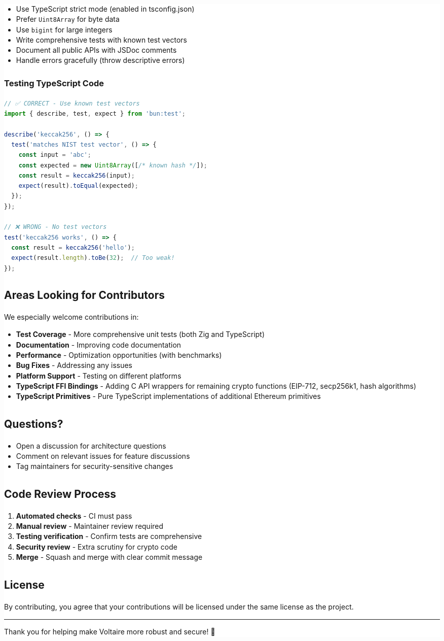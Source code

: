- Use TypeScript strict mode (enabled in tsconfig.json)
- Prefer `Uint8Array` for byte data
- Use `bigint` for large integers
- Write comprehensive tests with known test vectors
- Document all public APIs with JSDoc comments
- Handle errors gracefully (throw descriptive errors)

### Testing TypeScript Code

```typescript
// ✅ CORRECT - Use known test vectors
import { describe, test, expect } from 'bun:test';

describe('keccak256', () => {
  test('matches NIST test vector', () => {
    const input = 'abc';
    const expected = new Uint8Array([/* known hash */]);
    const result = keccak256(input);
    expect(result).toEqual(expected);
  });
});

// ❌ WRONG - No test vectors
test('keccak256 works', () => {
  const result = keccak256('hello');
  expect(result.length).toBe(32);  // Too weak!
});
```

## Areas Looking for Contributors

We especially welcome contributions in:

- **Test Coverage** - More comprehensive unit tests (both Zig and TypeScript)
- **Documentation** - Improving code documentation
- **Performance** - Optimization opportunities (with benchmarks)
- **Bug Fixes** - Addressing any issues
- **Platform Support** - Testing on different platforms
- **TypeScript FFI Bindings** - Adding C API wrappers for remaining crypto functions (EIP-712, secp256k1, hash algorithms)
- **TypeScript Primitives** - Pure TypeScript implementations of additional Ethereum primitives

## Questions?

- Open a discussion for architecture questions
- Comment on relevant issues for feature discussions
- Tag maintainers for security-sensitive changes

## Code Review Process

1. **Automated checks** - CI must pass
2. **Manual review** - Maintainer review required
3. **Testing verification** - Confirm tests are comprehensive
4. **Security review** - Extra scrutiny for crypto code
5. **Merge** - Squash and merge with clear commit message

## License

By contributing, you agree that your contributions will be licensed under the same license as the project.

---

Thank you for helping make Voltaire more robust and secure! 🙏
